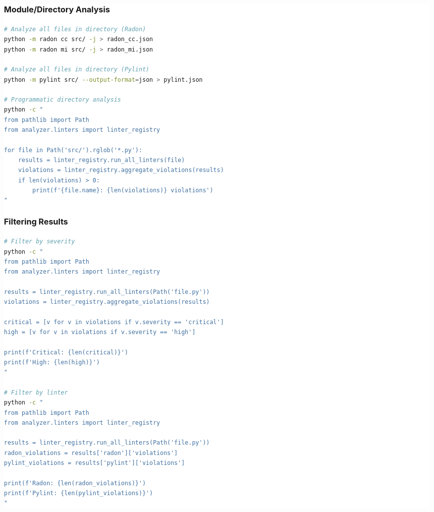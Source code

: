 ### Module/Directory Analysis

```bash
# Analyze all files in directory (Radon)
python -m radon cc src/ -j > radon_cc.json
python -m radon mi src/ -j > radon_mi.json

# Analyze all files in directory (Pylint)
python -m pylint src/ --output-format=json > pylint.json

# Programmatic directory analysis
python -c "
from pathlib import Path
from analyzer.linters import linter_registry

for file in Path('src/').rglob('*.py'):
    results = linter_registry.run_all_linters(file)
    violations = linter_registry.aggregate_violations(results)
    if len(violations) > 0:
        print(f'{file.name}: {len(violations)} violations')
"
```

### Filtering Results

```bash
# Filter by severity
python -c "
from pathlib import Path
from analyzer.linters import linter_registry

results = linter_registry.run_all_linters(Path('file.py'))
violations = linter_registry.aggregate_violations(results)

critical = [v for v in violations if v.severity == 'critical']
high = [v for v in violations if v.severity == 'high']

print(f'Critical: {len(critical)}')
print(f'High: {len(high)}')
"

# Filter by linter
python -c "
from pathlib import Path
from analyzer.linters import linter_registry

results = linter_registry.run_all_linters(Path('file.py'))
radon_violations = results['radon']['violations']
pylint_violations = results['pylint']['violations']

print(f'Radon: {len(radon_violations)}')
print(f'Pylint: {len(pylint_violations)}')
"
```
